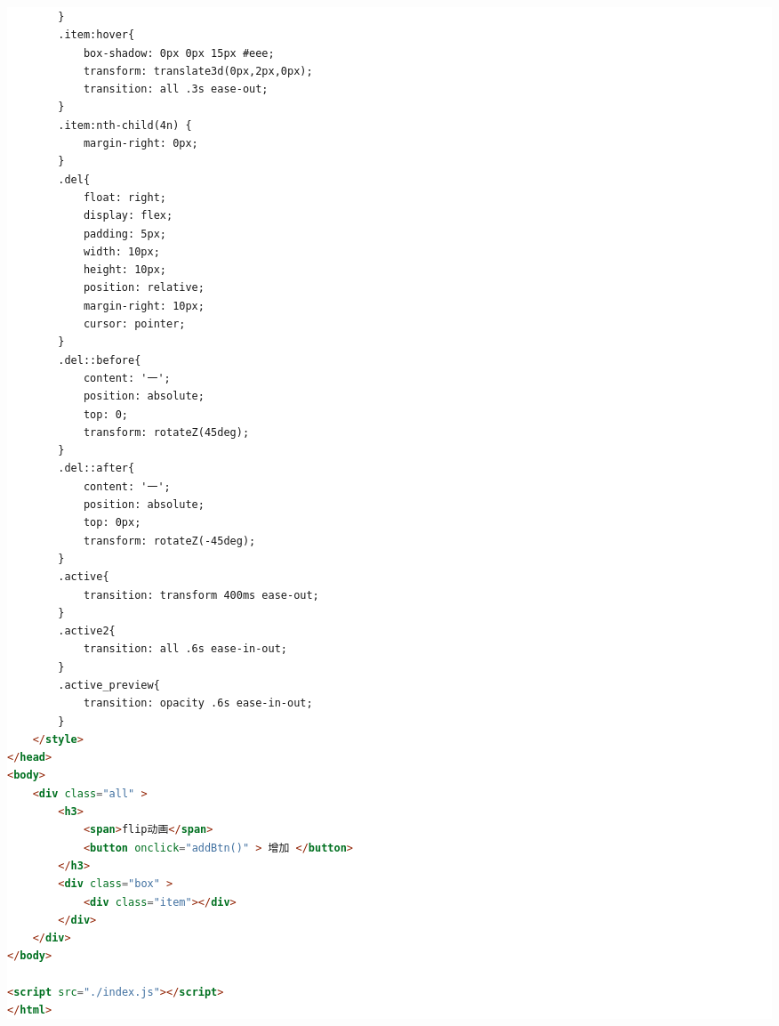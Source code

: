 ```html
        }
        .item:hover{
            box-shadow: 0px 0px 15px #eee;
            transform: translate3d(0px,2px,0px);
            transition: all .3s ease-out;
        }
        .item:nth-child(4n) {
            margin-right: 0px;
        }
        .del{
            float: right;
            display: flex;
            padding: 5px;
            width: 10px;
            height: 10px;
            position: relative;
            margin-right: 10px;
            cursor: pointer;
        }
        .del::before{
            content: '一';
            position: absolute;
            top: 0;
            transform: rotateZ(45deg);
        }
        .del::after{
            content: '一';
            position: absolute;
            top: 0px;
            transform: rotateZ(-45deg);
        }
        .active{
            transition: transform 400ms ease-out;
        }
        .active2{
            transition: all .6s ease-in-out;
        }
        .active_preview{
            transition: opacity .6s ease-in-out;
        }
    </style>
</head>
<body>
    <div class="all" >
        <h3>
            <span>flip动画</span>
            <button onclick="addBtn()" > 增加 </button>
        </h3>
        <div class="box" >
            <div class="item"></div>
        </div>
    </div>
</body>

<script src="./index.js"></script>
</html>
```
